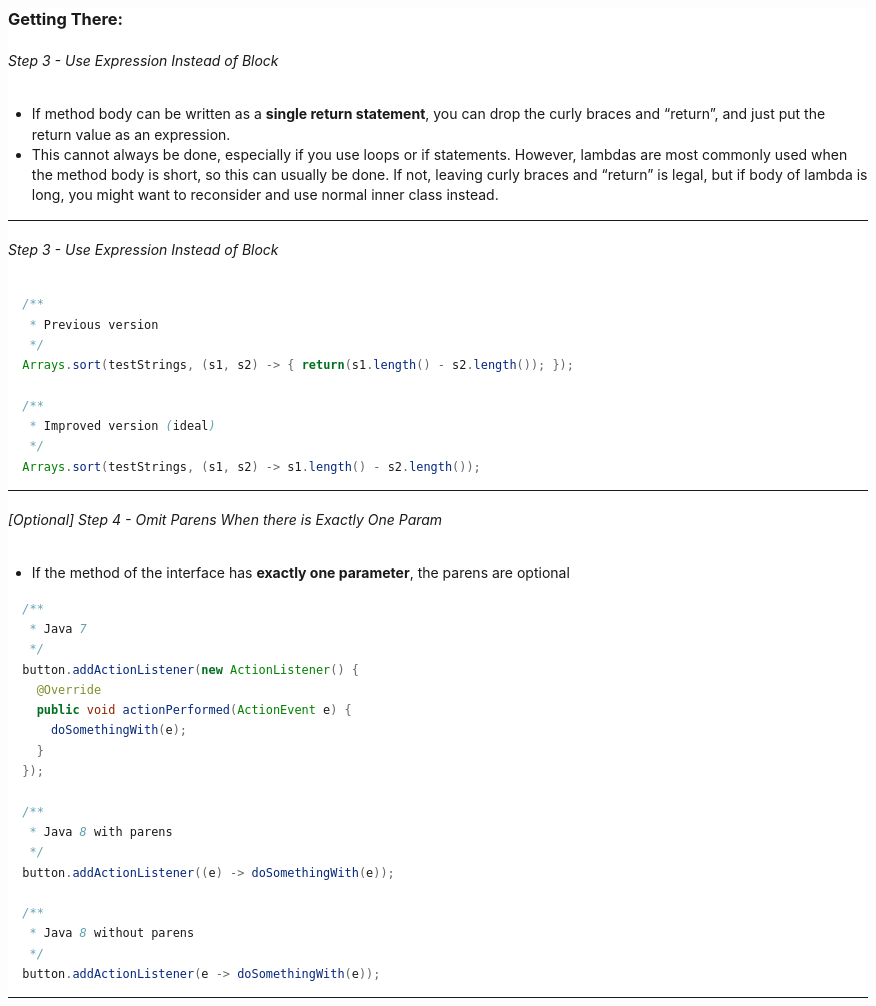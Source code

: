 ### Getting There:
###### Step 3 - Use Expression Instead of Block

- If method body can be written as a **single return statement**, you can drop the curly braces and “return”, and just put the return value as an expression.
- This cannot always be done, especially if you use loops or if statements. However, lambdas are most commonly used when the method body is short, so this can usually be done. If not, leaving curly braces and “return” is legal, but if body of lambda is long, you might want to reconsider and use normal inner class instead.

---

###### Step 3 - Use Expression Instead of Block

```java
  /**
   * Previous version
   */
  Arrays.sort(testStrings, (s1, s2) -> { return(s1.length() - s2.length()); });

  /**
   * Improved version (ideal)
   */
  Arrays.sort(testStrings, (s1, s2) -> s1.length() - s2.length());
```

---

###### [Optional] Step 4 - Omit Parens When there is Exactly One Param

- If the method of the interface has **exactly one parameter**, the parens are optional

```java
  /**
   * Java 7
   */
  button.addActionListener(new ActionListener() {
    @Override
    public void actionPerformed(ActionEvent e) {
      doSomethingWith(e);
    }
  });

  /**
   * Java 8 with parens
   */
  button.addActionListener((e) -> doSomethingWith(e));

  /**
   * Java 8 without parens
   */
  button.addActionListener(e -> doSomethingWith(e));
```

---
